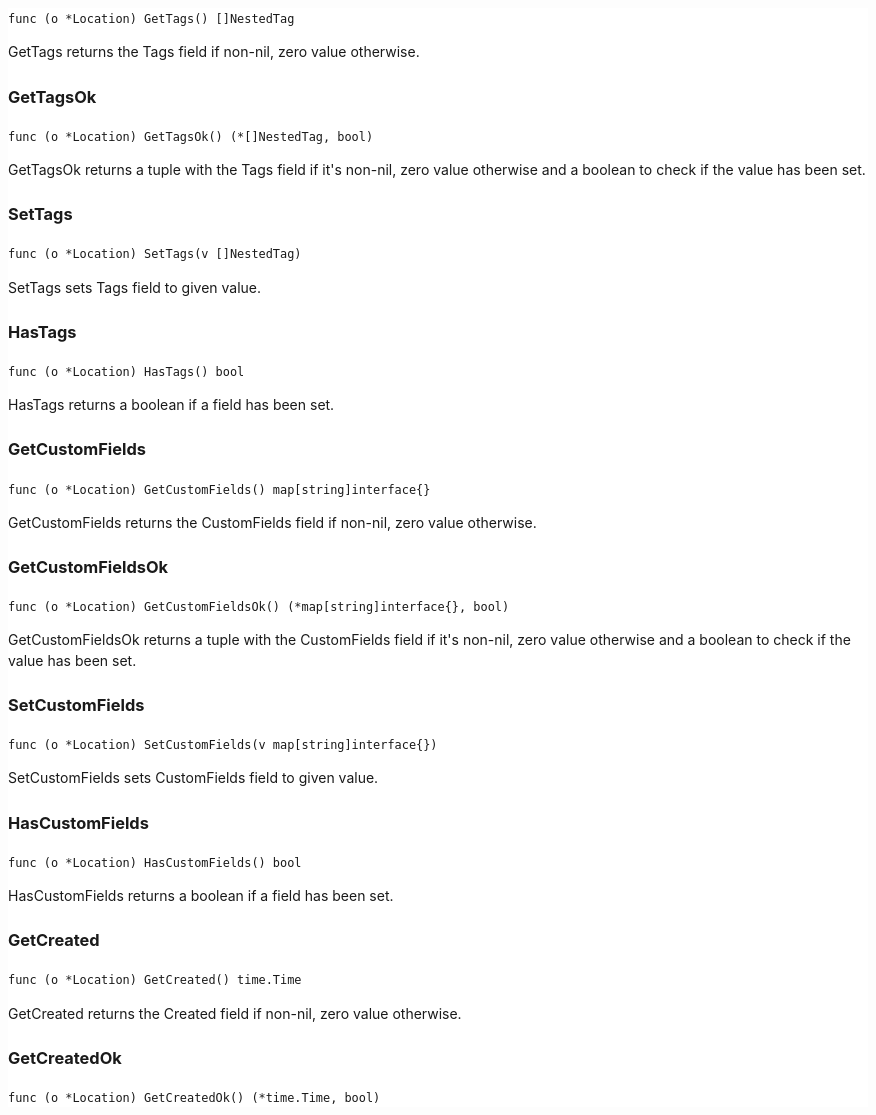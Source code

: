 `func (o *Location) GetTags() []NestedTag`

GetTags returns the Tags field if non-nil, zero value otherwise.

### GetTagsOk

`func (o *Location) GetTagsOk() (*[]NestedTag, bool)`

GetTagsOk returns a tuple with the Tags field if it's non-nil, zero value otherwise
and a boolean to check if the value has been set.

### SetTags

`func (o *Location) SetTags(v []NestedTag)`

SetTags sets Tags field to given value.

### HasTags

`func (o *Location) HasTags() bool`

HasTags returns a boolean if a field has been set.

### GetCustomFields

`func (o *Location) GetCustomFields() map[string]interface{}`

GetCustomFields returns the CustomFields field if non-nil, zero value otherwise.

### GetCustomFieldsOk

`func (o *Location) GetCustomFieldsOk() (*map[string]interface{}, bool)`

GetCustomFieldsOk returns a tuple with the CustomFields field if it's non-nil, zero value otherwise
and a boolean to check if the value has been set.

### SetCustomFields

`func (o *Location) SetCustomFields(v map[string]interface{})`

SetCustomFields sets CustomFields field to given value.

### HasCustomFields

`func (o *Location) HasCustomFields() bool`

HasCustomFields returns a boolean if a field has been set.

### GetCreated

`func (o *Location) GetCreated() time.Time`

GetCreated returns the Created field if non-nil, zero value otherwise.

### GetCreatedOk

`func (o *Location) GetCreatedOk() (*time.Time, bool)`

